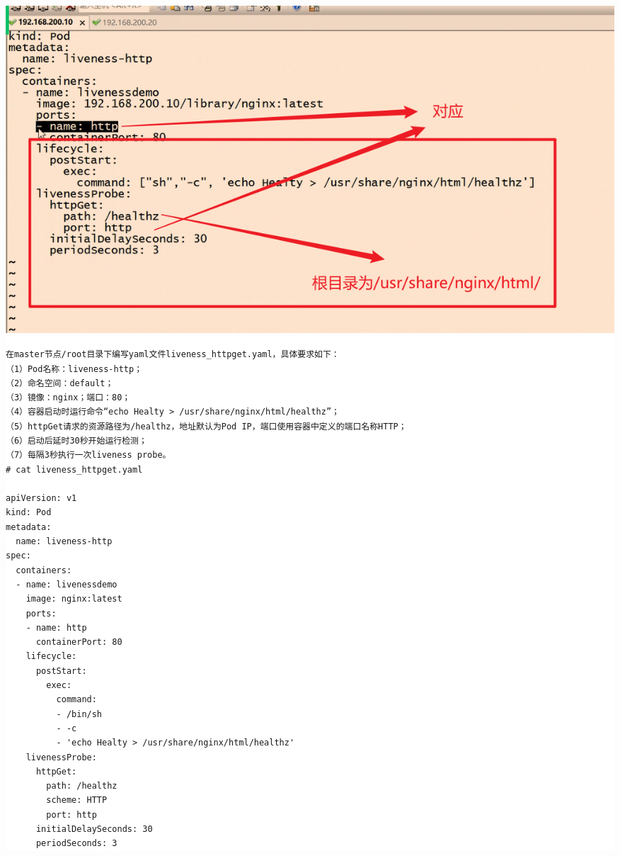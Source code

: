 ![image-20221110181615655](容器云记忆点.assets\image-20221110181615655.png)

```
在master节点/root目录下编写yaml文件liveness_httpget.yaml，具体要求如下：
（1）Pod名称：liveness-http；
（2）命名空间：default；
（3）镜像：nginx；端口：80；
（4）容器启动时运行命令“echo Healty > /usr/share/nginx/html/healthz”；
（5）httpGet请求的资源路径为/healthz，地址默认为Pod IP，端口使用容器中定义的端口名称HTTP；
（6）启动后延时30秒开始运行检测；
（7）每隔3秒执行一次liveness probe。
# cat liveness_httpget.yaml 

apiVersion: v1
kind: Pod
metadata:
  name: liveness-http
spec:
  containers:
  - name: livenessdemo
    image: nginx:latest
    ports:
    - name: http
      containerPort: 80
    lifecycle:
      postStart:
        exec:
          command:
          - /bin/sh
          - -c
          - 'echo Healty > /usr/share/nginx/html/healthz'
    livenessProbe:
      httpGet:
        path: /healthz
        scheme: HTTP
        port: http
      initialDelaySeconds: 30
      periodSeconds: 3
```

